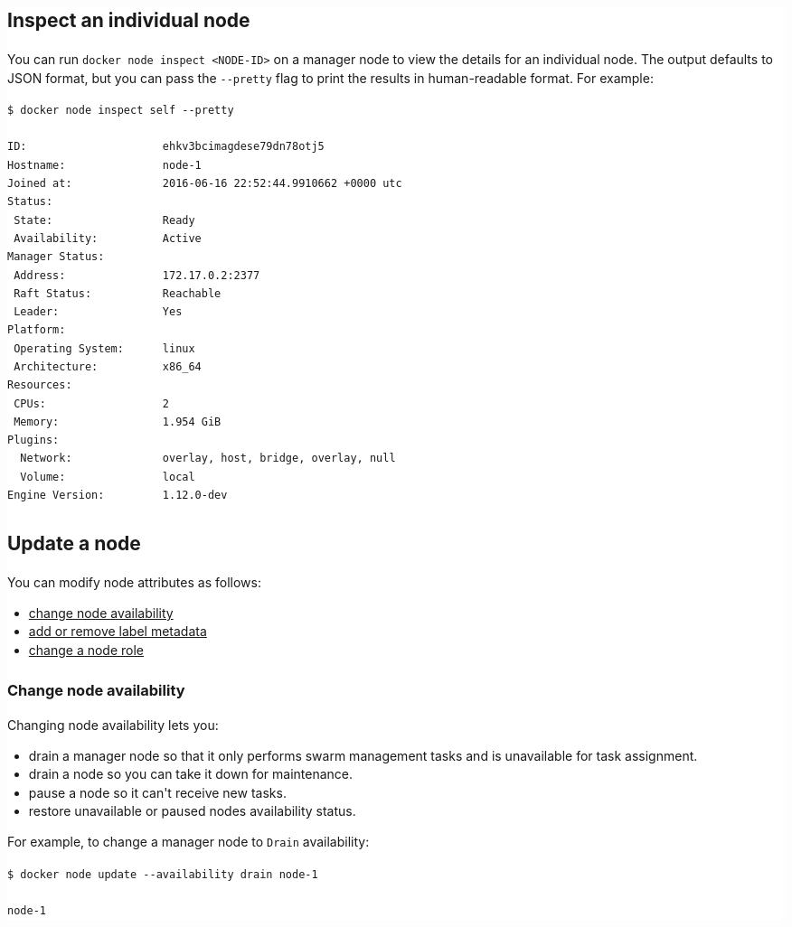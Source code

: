 ## Inspect an individual node

You can run `docker node inspect <NODE-ID>` on a manager node to view the
details for an individual node. The output defaults to JSON format, but you can
pass the `--pretty` flag to print the results in human-readable format. For example:

```console
$ docker node inspect self --pretty

ID:                     ehkv3bcimagdese79dn78otj5
Hostname:               node-1
Joined at:              2016-06-16 22:52:44.9910662 +0000 utc
Status:
 State:                 Ready
 Availability:          Active
Manager Status:
 Address:               172.17.0.2:2377
 Raft Status:           Reachable
 Leader:                Yes
Platform:
 Operating System:      linux
 Architecture:          x86_64
Resources:
 CPUs:                  2
 Memory:                1.954 GiB
Plugins:
  Network:              overlay, host, bridge, overlay, null
  Volume:               local
Engine Version:         1.12.0-dev
```

## Update a node

You can modify node attributes as follows:

* [change node availability](#change-node-availability)
* [add or remove label metadata](#add-or-remove-label-metadata)
* [change a node role](#promote-or-demote-a-node)

### Change node availability

Changing node availability lets you:

* drain a manager node so that it only performs swarm management tasks and is
  unavailable for task assignment.
* drain a node so you can take it down for maintenance.
* pause a node so it can't receive new tasks.
* restore unavailable or paused nodes availability status.

For example, to change a manager node to `Drain` availability:

```console
$ docker node update --availability drain node-1

node-1
```
